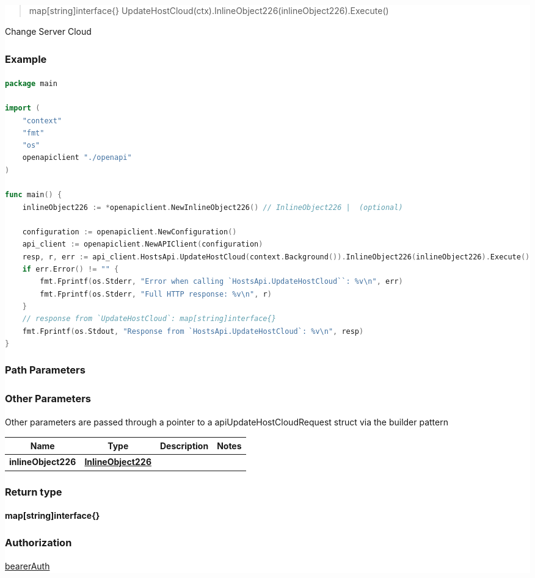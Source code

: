 > map[string]interface{} UpdateHostCloud(ctx).InlineObject226(inlineObject226).Execute()

Change Server Cloud



### Example

```go
package main

import (
    "context"
    "fmt"
    "os"
    openapiclient "./openapi"
)

func main() {
    inlineObject226 := *openapiclient.NewInlineObject226() // InlineObject226 |  (optional)

    configuration := openapiclient.NewConfiguration()
    api_client := openapiclient.NewAPIClient(configuration)
    resp, r, err := api_client.HostsApi.UpdateHostCloud(context.Background()).InlineObject226(inlineObject226).Execute()
    if err.Error() != "" {
        fmt.Fprintf(os.Stderr, "Error when calling `HostsApi.UpdateHostCloud``: %v\n", err)
        fmt.Fprintf(os.Stderr, "Full HTTP response: %v\n", r)
    }
    // response from `UpdateHostCloud`: map[string]interface{}
    fmt.Fprintf(os.Stdout, "Response from `HostsApi.UpdateHostCloud`: %v\n", resp)
}
```

### Path Parameters



### Other Parameters

Other parameters are passed through a pointer to a apiUpdateHostCloudRequest struct via the builder pattern


Name | Type | Description  | Notes
------------- | ------------- | ------------- | -------------
 **inlineObject226** | [**InlineObject226**](InlineObject226.md) |  | 

### Return type

**map[string]interface{}**

### Authorization

[bearerAuth](../README.md#bearerAuth)

